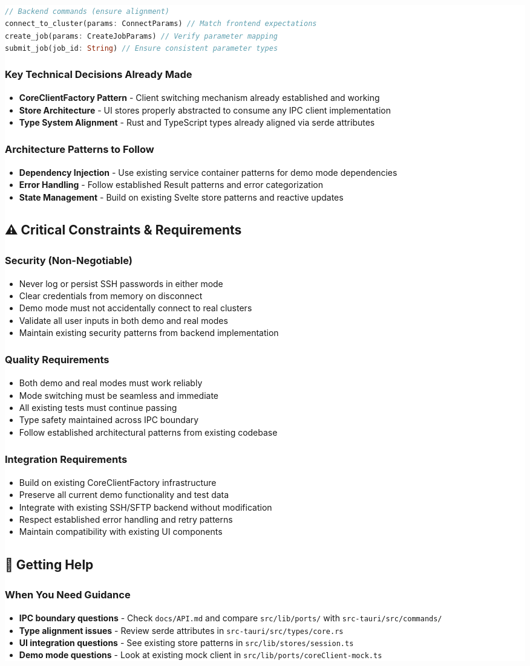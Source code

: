 ```rust
// Backend commands (ensure alignment)
connect_to_cluster(params: ConnectParams) // Match frontend expectations
create_job(params: CreateJobParams) // Verify parameter mapping
submit_job(job_id: String) // Ensure consistent parameter types
```

### Key Technical Decisions Already Made
- **CoreClientFactory Pattern** - Client switching mechanism already established and working
- **Store Architecture** - UI stores properly abstracted to consume any IPC client implementation
- **Type System Alignment** - Rust and TypeScript types already aligned via serde attributes

### Architecture Patterns to Follow
- **Dependency Injection** - Use existing service container patterns for demo mode dependencies
- **Error Handling** - Follow established Result<T> patterns and error categorization
- **State Management** - Build on existing Svelte store patterns and reactive updates

## ⚠️ Critical Constraints & Requirements

### Security (Non-Negotiable)
- Never log or persist SSH passwords in either mode
- Clear credentials from memory on disconnect
- Demo mode must not accidentally connect to real clusters
- Validate all user inputs in both demo and real modes
- Maintain existing security patterns from backend implementation

### Quality Requirements
- Both demo and real modes must work reliably
- Mode switching must be seamless and immediate
- All existing tests must continue passing
- Type safety maintained across IPC boundary
- Follow established architectural patterns from existing codebase

### Integration Requirements
- Build on existing CoreClientFactory infrastructure
- Preserve all current demo functionality and test data
- Integrate with existing SSH/SFTP backend without modification
- Respect established error handling and retry patterns
- Maintain compatibility with existing UI components

## 🤝 Getting Help

### When You Need Guidance
- **IPC boundary questions** - Check `docs/API.md` and compare `src/lib/ports/` with `src-tauri/src/commands/`
- **Type alignment issues** - Review serde attributes in `src-tauri/src/types/core.rs`
- **UI integration questions** - See existing store patterns in `src/lib/stores/session.ts`
- **Demo mode questions** - Look at existing mock client in `src/lib/ports/coreClient-mock.ts`
